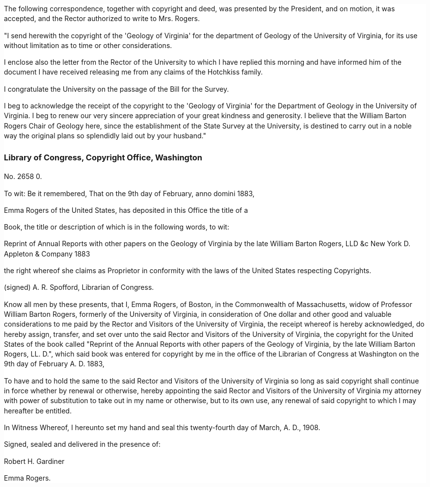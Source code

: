 The following correspondence, together with copyright and deed, was presented by the President, and on motion, it was accepted, and the Rector authorized to write to Mrs. Rogers.

"I send herewith the copyright of the 'Geology of Virginia' for the department of Geology of the University of Virginia, for its use without limitation as to time or other considerations.

I enclose also the letter from the Rector of the University to which I have replied this morning and have informed him of the document I have received releasing me from any claims of the Hotchkiss family.

I congratulate the University on the passage of the Bill for the Survey.

I beg to acknowledge the receipt of the copyright to the 'Geology of Virginia' for the Department of Geology in the University of Virginia. I beg to renew our very sincere appreciation of your great kindness and generosity. I believe that the William Barton Rogers Chair of Geology here, since the establishment of the State Survey at the University, is destined to carry out in a noble way the original plans so splendidly laid out by your husband."

### Library of Congress, Copyright Office, Washington

No. 2658 0.

To wit: Be it remembered, That on the 9th day of February, anno domini 1883,

Emma Rogers of the United States, has deposited in this Office the title of a

Book, the title or description of which is in the following words, to wit:

Reprint of Annual Reports with other papers on the Geology of Virginia by the late William Barton Rogers, LLD \&c New York D. Appleton & Company 1883

the right whereof she claims as Proprietor in conformity with the laws of the United States respecting Copyrights.

(signed) A. R. Spofford, Librarian of Congress.

Know all men by these presents, that I, Emma Rogers, of Boston, in the Commonwealth of Massachusetts, widow of Professor William Barton Rogers, formerly of the University of Virginia, in consideration of One dollar and other good and valuable considerations to me paid by the Rector and Visitors of the University of Virginia, the receipt whereof is hereby acknowledged, do hereby assign, transfer, and set over unto the said Rector and Visitors of the University of Virginia, the copyright for the United States of the book called "Reprint of the Annual Reports with other papers of the Geology of Virginia, by the late William Barton Rogers, LL. D.", which said book was entered for copyright by me in the office of the Librarian of Congress at Washington on the 9th day of February A. D. 1883,

To have and to hold the same to the said Rector and Visitors of the University of Virginia so long as said copyright shall continue in force whether by renewal or otherwise, hereby appointing the said Rector and Visitors of the University of Virginia my attorney with power of substitution to take out in my name or otherwise, but to its own use, any renewal of said copyright to which I may hereafter be entitled.

In Witness Whereof, I hereunto set my hand and seal this twenty-fourth day of March, A. D., 1908.

Signed, sealed and delivered in the presence of:

Robert H. Gardiner

Emma Rogers.
